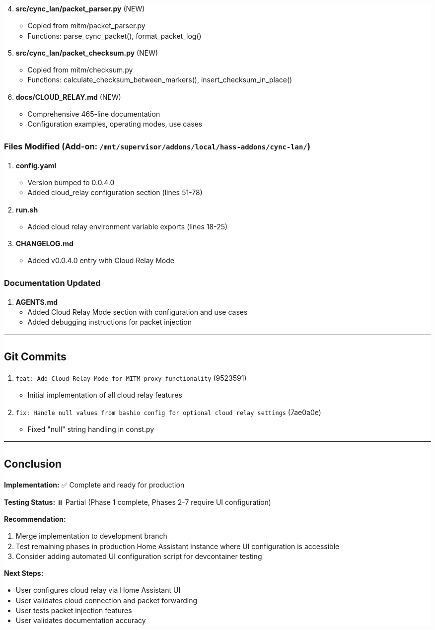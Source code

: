 4. **src/cync_lan/packet_parser.py** (NEW)
   - Copied from mitm/packet_parser.py
   - Functions: parse_cync_packet(), format_packet_log()

5. **src/cync_lan/packet_checksum.py** (NEW)
   - Copied from mitm/checksum.py
   - Functions: calculate_checksum_between_markers(), insert_checksum_in_place()

6. **docs/CLOUD_RELAY.md** (NEW)
   - Comprehensive 465-line documentation
   - Configuration examples, operating modes, use cases

### Files Modified (Add-on: `/mnt/supervisor/addons/local/hass-addons/cync-lan/`)

1. **config.yaml**
   - Version bumped to 0.0.4.0
   - Added cloud_relay configuration section (lines 51-78)

2. **run.sh**
   - Added cloud relay environment variable exports (lines 18-25)

3. **CHANGELOG.md**
   - Added v0.0.4.0 entry with Cloud Relay Mode

### Documentation Updated

1. **AGENTS.md**
   - Added Cloud Relay Mode section with configuration and use cases
   - Added debugging instructions for packet injection

---

## Git Commits

1. `feat: Add Cloud Relay Mode for MITM proxy functionality` (9523591)
   - Initial implementation of all cloud relay features

2. `fix: Handle null values from bashio config for optional cloud relay settings` (7ae0a0e)
   - Fixed "null" string handling in const.py

---

## Conclusion

**Implementation:** ✅ Complete and ready for production

**Testing Status:** ⏸️ Partial (Phase 1 complete, Phases 2-7 require UI configuration)

**Recommendation:**
1. Merge implementation to development branch
2. Test remaining phases in production Home Assistant instance where UI configuration is accessible
3. Consider adding automated UI configuration script for devcontainer testing

**Next Steps:**
- User configures cloud relay via Home Assistant UI
- User validates cloud connection and packet forwarding
- User tests packet injection features
- User validates documentation accuracy

